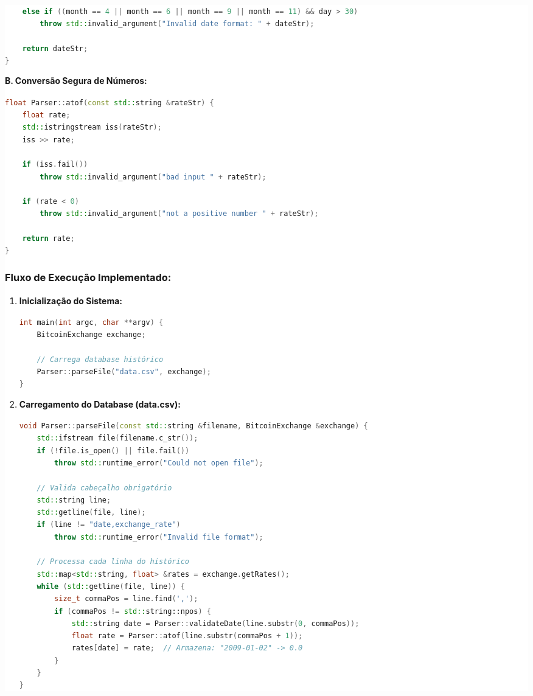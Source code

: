```cpp
    else if ((month == 4 || month == 6 || month == 9 || month == 11) && day > 30)
        throw std::invalid_argument("Invalid date format: " + dateStr);

    return dateStr;
}
```

**B. Conversão Segura de Números:**
```cpp
float Parser::atof(const std::string &rateStr) {
    float rate;
    std::istringstream iss(rateStr);
    iss >> rate;

    if (iss.fail())
        throw std::invalid_argument("bad input " + rateStr);

    if (rate < 0)
        throw std::invalid_argument("not a positive number " + rateStr);

    return rate;
}
```

### **Fluxo de Execução Implementado:**

1. **Inicialização do Sistema:**
   ```cpp
   int main(int argc, char **argv) {
       BitcoinExchange exchange;
       
       // Carrega database histórico
       Parser::parseFile("data.csv", exchange);
   }
   ```

2. **Carregamento do Database (data.csv):**
   ```cpp
   void Parser::parseFile(const std::string &filename, BitcoinExchange &exchange) {
       std::ifstream file(filename.c_str());
       if (!file.is_open() || file.fail())
           throw std::runtime_error("Could not open file");

       // Valida cabeçalho obrigatório
       std::string line;
       std::getline(file, line);
       if (line != "date,exchange_rate")
           throw std::runtime_error("Invalid file format");

       // Processa cada linha do histórico
       std::map<std::string, float> &rates = exchange.getRates();
       while (std::getline(file, line)) {
           size_t commaPos = line.find(',');
           if (commaPos != std::string::npos) {
               std::string date = Parser::validateDate(line.substr(0, commaPos));
               float rate = Parser::atof(line.substr(commaPos + 1));
               rates[date] = rate;  // Armazena: "2009-01-02" -> 0.0
           }
       }
   }
   ```
